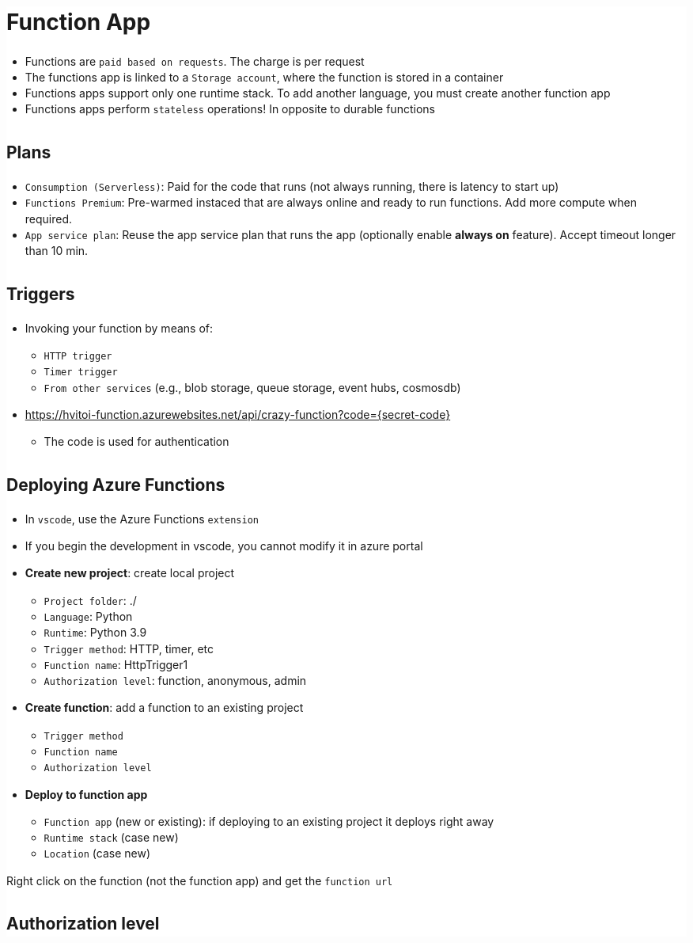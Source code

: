 # Function App

- Functions are `paid based on requests`. The charge is per request
- The functions app is linked to a `Storage account`, where the function is stored in a container
- Functions apps support only one runtime stack. To add another language, you must create another function app
- Functions apps perform `stateless` operations! In opposite to durable functions

## Plans

- `Consumption (Serverless)`: Paid for the code that runs (not always running, there is latency to start up)
- `Functions Premium`: Pre-warmed instaced that are always online and ready to run functions. Add more compute when required.
- `App service plan`: Reuse the app service plan that runs the app (optionally enable **always on** feature). Accept timeout longer than 10 min.

## Triggers

- Invoking your function by means of:

  - `HTTP trigger`
  - `Timer trigger`
  - `From other services` (e.g., blob storage, queue storage, event hubs, cosmosdb)

- <https://hvitoi-function.azurewebsites.net/api/crazy-function?code={secret-code}>
  - The code is used for authentication

## Deploying Azure Functions

- In `vscode`, use the Azure Functions `extension`
- If you begin the development in vscode, you cannot modify it in azure portal

- **Create new project**: create local project
  - `Project folder`: ./
  - `Language`: Python
  - `Runtime`: Python 3.9
  - `Trigger method`: HTTP, timer, etc
  - `Function name`: HttpTrigger1
  - `Authorization level`: function, anonymous, admin
- **Create function**: add a function to an existing project
  - `Trigger method`
  - `Function name`
  - `Authorization level`
- **Deploy to function app**
  - `Function app` (new or existing): if deploying to an existing project it deploys right away
  - `Runtime stack` (case new)
  - `Location` (case new)

Right click on the function (not the function app) and get the `function url`

## Authorization level
